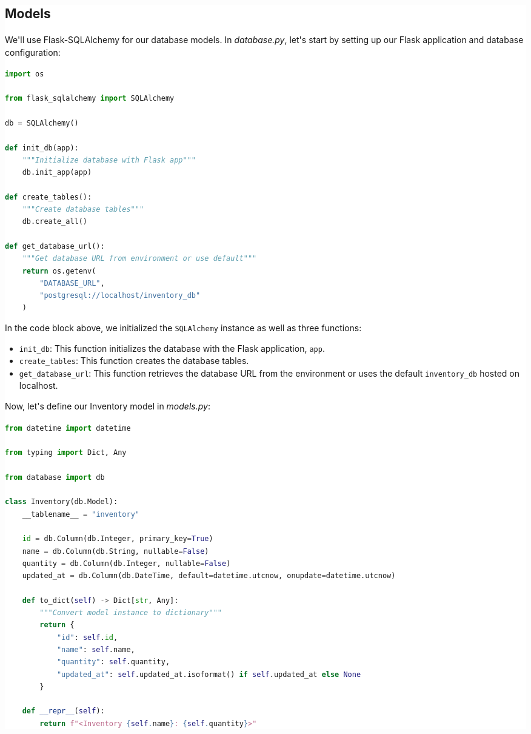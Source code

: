 ## Models

We'll use Flask-SQLAlchemy for our database models. In *database.py*, let's start by setting up our Flask application and database configuration:

```python
import os

from flask_sqlalchemy import SQLAlchemy

db = SQLAlchemy()

def init_db(app):
    """Initialize database with Flask app"""
    db.init_app(app)

def create_tables():
    """Create database tables"""
    db.create_all()

def get_database_url():
    """Get database URL from environment or use default"""
    return os.getenv(
        "DATABASE_URL",
        "postgresql://localhost/inventory_db"
    )
``` 

In the code block above, we initialized the `SQLAlchemy` instance as well as three functions:

*   `init_db`: This function initializes the database with the Flask application, `app`.
*   `create_tables`: This function creates the database tables.
*   `get_database_url`: This function retrieves the database URL from the environment or uses the default `inventory_db` hosted on localhost.

Now, let's define our Inventory model in *models.py*:

```python
from datetime import datetime

from typing import Dict, Any

from database import db

class Inventory(db.Model):
    __tablename__ = "inventory"

    id = db.Column(db.Integer, primary_key=True)
    name = db.Column(db.String, nullable=False)
    quantity = db.Column(db.Integer, nullable=False)
    updated_at = db.Column(db.DateTime, default=datetime.utcnow, onupdate=datetime.utcnow)

    def to_dict(self) -> Dict[str, Any]:
        """Convert model instance to dictionary"""
        return {
            "id": self.id,
            "name": self.name,
            "quantity": self.quantity,
            "updated_at": self.updated_at.isoformat() if self.updated_at else None
        }

    def __repr__(self):
        return f"<Inventory {self.name}: {self.quantity}>"
```
